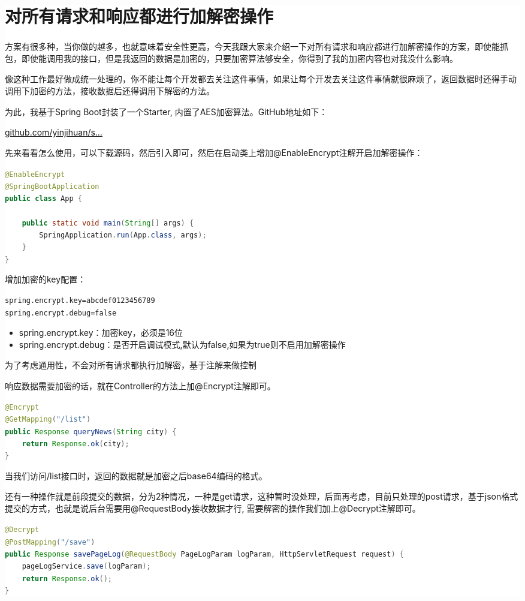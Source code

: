 # 对所有请求和响应都进行加解密操作

方案有很多种，当你做的越多，也就意味着安全性更高，今天我跟大家来介绍一下对所有请求和响应都进行加解密操作的方案，即使能抓包，即使能调用我的接口，但是我返回的数据是加密的，只要加密算法够安全，你得到了我的加密内容也对我没什么影响。

像这种工作最好做成统一处理的，你不能让每个开发都去关注这件事情，如果让每个开发去关注这件事情就很麻烦了，返回数据时还得手动调用下加密的方法，接收数据后还得调用下解密的方法。

为此，我基于Spring Boot封装了一个Starter, 内置了AES加密算法。GitHub地址如下：

[github.com/yinjihuan/s…](https://link.juejin.im?target=https%3A%2F%2Fgithub.com%2Fyinjihuan%2Fspring-boot-starter-encrypt)

先来看看怎么使用，可以下载源码，然后引入即可，然后在启动类上增加@EnableEncrypt注解开启加解密操作：

```java
@EnableEncrypt
@SpringBootApplication
public class App {

    public static void main(String[] args) {
		SpringApplication.run(App.class, args);
    }
}
```

增加加密的key配置：

```properties
spring.encrypt.key=abcdef0123456789
spring.encrypt.debug=false
```

- spring.encrypt.key：加密key，必须是16位
- spring.encrypt.debug：是否开启调试模式,默认为false,如果为true则不启用加解密操作

为了考虑通用性，不会对所有请求都执行加解密，基于注解来做控制

响应数据需要加密的话，就在Controller的方法上加@Encrypt注解即可。

```java
@Encrypt
@GetMapping("/list")
public Response queryNews(String city) {
	return Response.ok(city);
}
```

当我们访问/list接口时，返回的数据就是加密之后base64编码的格式。

还有一种操作就是前段提交的数据，分为2种情况，一种是get请求，这种暂时没处理，后面再考虑，目前只处理的post请求，基于json格式提交的方式，也就是说后台需要用@RequestBody接收数据才行, 需要解密的操作我们加上@Decrypt注解即可。

```java
@Decrypt
@PostMapping("/save")
public Response savePageLog(@RequestBody PageLogParam logParam, HttpServletRequest request) {
	pageLogService.save(logParam);
	return Response.ok();
}
```
